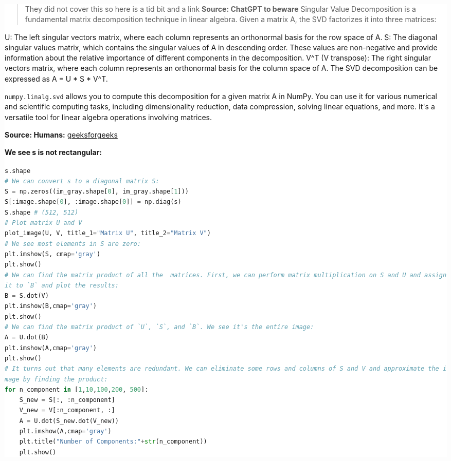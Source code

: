 > They did not cover this so here is a tid bit and a link
**Source: ChatGPT to beware**
Singular Value Decomposition is a fundamental matrix decomposition technique in linear algebra. Given a matrix A, the SVD factorizes it into three matrices:

U: The left singular vectors matrix, where each column represents an orthonormal basis for the row space of A.
S: The diagonal singular values matrix, which contains the singular values of A in descending order. These values are non-negative and provide information about the relative importance of different components in the decomposition.
V^T (V transpose): The right singular vectors matrix, where each column represents an orthonormal basis for the column space of A.
The SVD decomposition can be expressed as A = U * S * V^T.

`numpy.linalg.svd` allows you to compute this decomposition for a given matrix A in NumPy. You can use it for various numerical and scientific computing tasks, including dimensionality reduction, data compression, solving linear equations, and more. It's a versatile tool for linear algebra operations involving matrices.

**Source: Humans:**
[geeksforgeeks](https://www.geeksforgeeks.org/singular-value-decomposition-svd/)

**We see s is not rectangular:**
```python
s.shape
# We can convert s to a diagonal matrix S:
S = np.zeros((im_gray.shape[0], im_gray.shape[1]))
S[:image.shape[0], :image.shape[0]] = np.diag(s)
S.shape # (512, 512)
# Plot matrix U and V
plot_image(U, V, title_1="Matrix U", title_2="Matrix V")
# We see most elements in S are zero:
plt.imshow(S, cmap='gray')
plt.show()
# We can find the matrix product of all the  matrices. First, we can perform matrix multiplication on S and U and assign it to `B` and plot the results: 
B = S.dot(V)
plt.imshow(B,cmap='gray')
plt.show()
# We can find the matrix product of `U`, `S`, and `B`. We see it's the entire image:
A = U.dot(B)
plt.imshow(A,cmap='gray')
plt.show()
# It turns out that many elements are redundant. We can eliminate some rows and columns of S and V and approximate the image by finding the product:
for n_component in [1,10,100,200, 500]:
    S_new = S[:, :n_component]
    V_new = V[:n_component, :]
    A = U.dot(S_new.dot(V_new))
    plt.imshow(A,cmap='gray')
    plt.title("Number of Components:"+str(n_component))
    plt.show()
```

